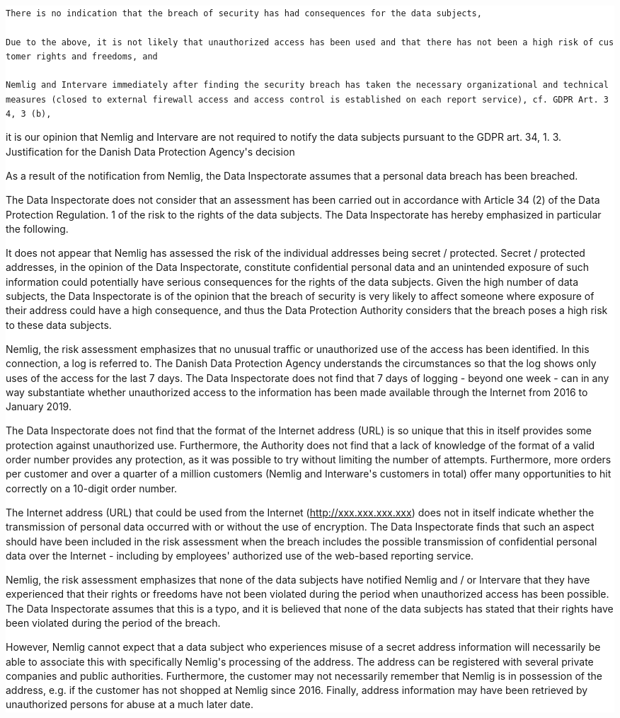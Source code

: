     There is no indication that the breach of security has had consequences for the data subjects, 

    Due to the above, it is not likely that unauthorized access has been used and that there has not been a high risk of customer rights and freedoms, and 

    Nemlig and Intervare immediately after finding the security breach has taken the necessary organizational and technical measures (closed to external firewall access and access control is established on each report service), cf. GDPR Art. 34, 3 (b), 

it is our opinion that Nemlig and Intervare are not required to notify the data subjects pursuant to the GDPR art. 34, 1.
3. Justification for the Danish Data Protection Agency's decision

As a result of the notification from Nemlig, the Data Inspectorate assumes that a personal data breach has been breached.

The Data Inspectorate does not consider that an assessment has been carried out in accordance with Article 34 (2) of the Data Protection Regulation. 1 of the risk to the rights of the data subjects. The Data Inspectorate has hereby emphasized in particular the following.

It does not appear that Nemlig has assessed the risk of the individual addresses being secret / protected. Secret / protected addresses, in the opinion of the Data Inspectorate, constitute confidential personal data and an unintended exposure of such information could potentially have serious consequences for the rights of the data subjects. Given the high number of data subjects, the Data Inspectorate is of the opinion that the breach of security is very likely to affect someone where exposure of their address could have a high consequence, and thus the Data Protection Authority considers that the breach poses a high risk to these data subjects.

Nemlig, the risk assessment emphasizes that no unusual traffic or unauthorized use of the access has been identified. In this connection, a log is referred to. The Danish Data Protection Agency understands the circumstances so that the log shows only uses of the access for the last 7 days. The Data Inspectorate does not find that 7 days of logging - beyond one week - can in any way substantiate whether unauthorized access to the information has been made available through the Internet from 2016 to January 2019.

The Data Inspectorate does not find that the format of the Internet address (URL) is so unique that this in itself provides some protection against unauthorized use. Furthermore, the Authority does not find that a lack of knowledge of the format of a valid order number provides any protection, as it was possible to try without limiting the number of attempts. Furthermore, more orders per customer and over a quarter of a million customers (Nemlig and Interware's customers in total) offer many opportunities to hit correctly on a 10-digit order number.

The Internet address (URL) that could be used from the Internet (http://xxx.xxx.xxx.xxx) does not in itself indicate whether the transmission of personal data occurred with or without the use of encryption. The Data Inspectorate finds that such an aspect should have been included in the risk assessment when the breach includes the possible transmission of confidential personal data over the Internet - including by employees' authorized use of the web-based reporting service.

Nemlig, the risk assessment emphasizes that none of the data subjects have notified Nemlig and / or Intervare that they have experienced that their rights or freedoms have not been violated during the period when unauthorized access has been possible. The Data Inspectorate assumes that this is a typo, and it is believed that none of the data subjects has stated that their rights have been violated during the period of the breach.

However, Nemlig cannot expect that a data subject who experiences misuse of a secret address information will necessarily be able to associate this with specifically Nemlig's processing of the address. The address can be registered with several private companies and public authorities. Furthermore, the customer may not necessarily remember that Nemlig is in possession of the address, e.g. if the customer has not shopped at Nemlig since 2016. Finally, address information may have been retrieved by unauthorized persons for abuse at a much later date.
